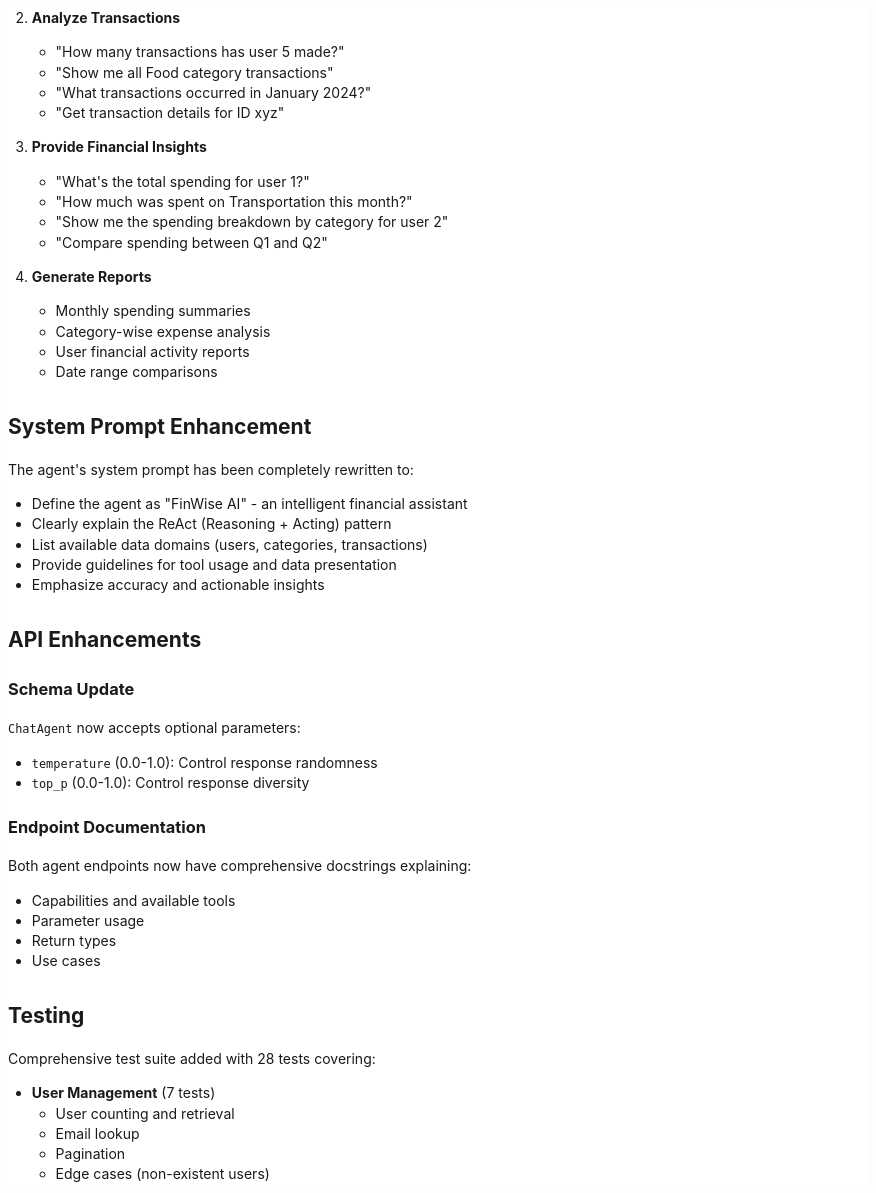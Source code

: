 2. **Analyze Transactions**
   - "How many transactions has user 5 made?"
   - "Show me all Food category transactions"
   - "What transactions occurred in January 2024?"
   - "Get transaction details for ID xyz"

3. **Provide Financial Insights**
   - "What's the total spending for user 1?"
   - "How much was spent on Transportation this month?"
   - "Show me the spending breakdown by category for user 2"
   - "Compare spending between Q1 and Q2"

4. **Generate Reports**
   - Monthly spending summaries
   - Category-wise expense analysis
   - User financial activity reports
   - Date range comparisons

## System Prompt Enhancement

The agent's system prompt has been completely rewritten to:

- Define the agent as "FinWise AI" - an intelligent financial assistant
- Clearly explain the ReAct (Reasoning + Acting) pattern
- List available data domains (users, categories, transactions)
- Provide guidelines for tool usage and data presentation
- Emphasize accuracy and actionable insights

## API Enhancements

### Schema Update
`ChatAgent` now accepts optional parameters:
- `temperature` (0.0-1.0): Control response randomness
- `top_p` (0.0-1.0): Control response diversity

### Endpoint Documentation
Both agent endpoints now have comprehensive docstrings explaining:
- Capabilities and available tools
- Parameter usage
- Return types
- Use cases

## Testing

Comprehensive test suite added with 28 tests covering:

- **User Management** (7 tests)
  - User counting and retrieval
  - Email lookup
  - Pagination
  - Edge cases (non-existent users)
